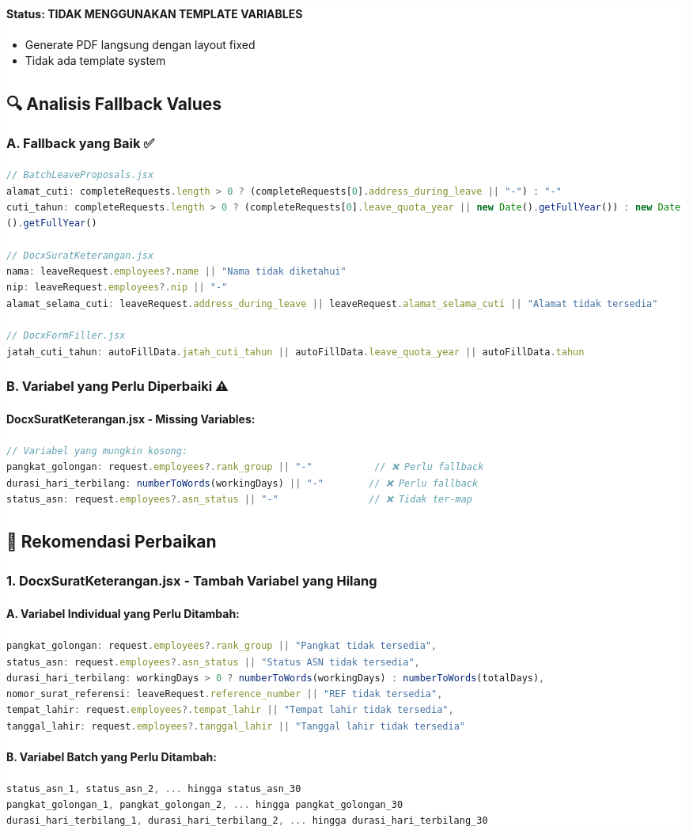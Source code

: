 #### Status: TIDAK MENGGUNAKAN TEMPLATE VARIABLES
- Generate PDF langsung dengan layout fixed
- Tidak ada template system

## 🔍 Analisis Fallback Values

### A. **Fallback yang Baik** ✅
```javascript
// BatchLeaveProposals.jsx
alamat_cuti: completeRequests.length > 0 ? (completeRequests[0].address_during_leave || "-") : "-"
cuti_tahun: completeRequests.length > 0 ? (completeRequests[0].leave_quota_year || new Date().getFullYear()) : new Date().getFullYear()

// DocxSuratKeterangan.jsx  
nama: leaveRequest.employees?.name || "Nama tidak diketahui"
nip: leaveRequest.employees?.nip || "-"
alamat_selama_cuti: leaveRequest.address_during_leave || leaveRequest.alamat_selama_cuti || "Alamat tidak tersedia"

// DocxFormFiller.jsx
jatah_cuti_tahun: autoFillData.jatah_cuti_tahun || autoFillData.leave_quota_year || autoFillData.tahun
```

### B. **Variabel yang Perlu Diperbaiki** ⚠️

#### DocxSuratKeterangan.jsx - Missing Variables:
```javascript
// Variabel yang mungkin kosong:
pangkat_golongan: request.employees?.rank_group || "-"           // ❌ Perlu fallback
durasi_hari_terbilang: numberToWords(workingDays) || "-"        // ❌ Perlu fallback
status_asn: request.employees?.asn_status || "-"                // ❌ Tidak ter-map
```

## 🔧 Rekomendasi Perbaikan

### 1. **DocxSuratKeterangan.jsx** - Tambah Variabel yang Hilang

#### A. Variabel Individual yang Perlu Ditambah:
```javascript
pangkat_golongan: request.employees?.rank_group || "Pangkat tidak tersedia",
status_asn: request.employees?.asn_status || "Status ASN tidak tersedia", 
durasi_hari_terbilang: workingDays > 0 ? numberToWords(workingDays) : numberToWords(totalDays),
nomor_surat_referensi: leaveRequest.reference_number || "REF tidak tersedia",
tempat_lahir: request.employees?.tempat_lahir || "Tempat lahir tidak tersedia",
tanggal_lahir: request.employees?.tanggal_lahir || "Tanggal lahir tidak tersedia"
```

#### B. Variabel Batch yang Perlu Ditambah:
```javascript
status_asn_1, status_asn_2, ... hingga status_asn_30
pangkat_golongan_1, pangkat_golongan_2, ... hingga pangkat_golongan_30  
durasi_hari_terbilang_1, durasi_hari_terbilang_2, ... hingga durasi_hari_terbilang_30
```

